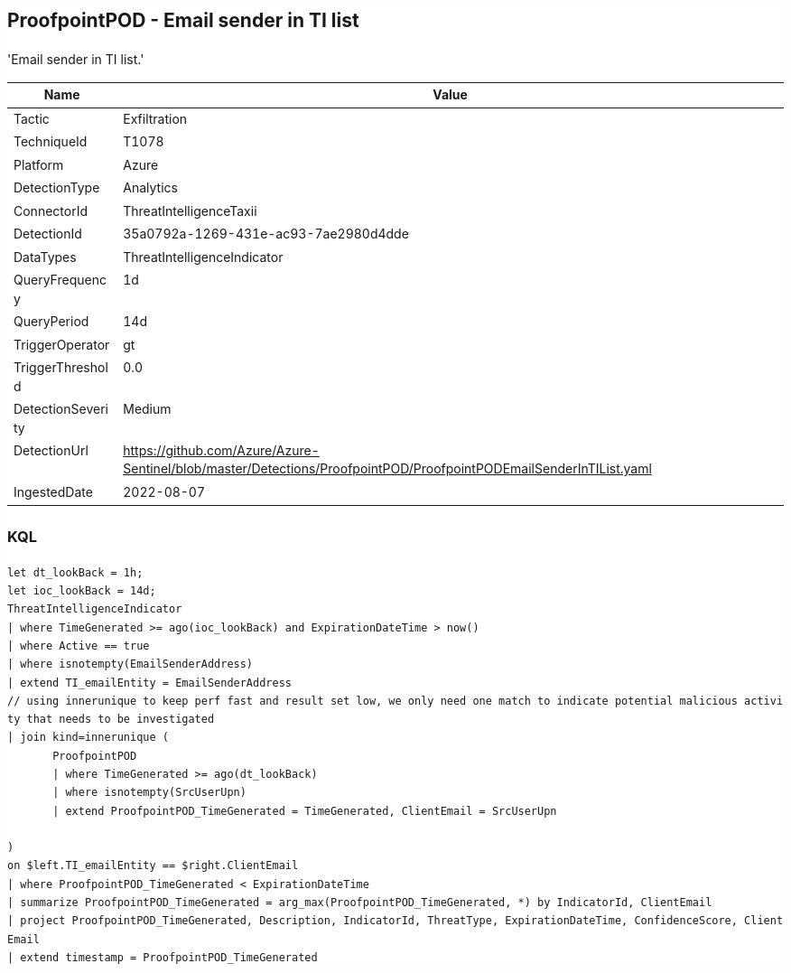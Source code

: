 ## ProofpointPOD - Email sender in TI list

'Email sender in TI list.'

|Name | Value |
| --- | --- |
|Tactic | Exfiltration|
|TechniqueId | T1078|
|Platform | Azure|
|DetectionType | Analytics |
|ConnectorId | ThreatIntelligenceTaxii |
|DetectionId | 35a0792a-1269-431e-ac93-7ae2980d4dde |
|DataTypes | ThreatIntelligenceIndicator |
|QueryFrequency | 1d |
|QueryPeriod | 14d |
|TriggerOperator | gt |
|TriggerThreshold | 0.0 |
|DetectionSeverity | Medium |
|DetectionUrl | https://github.com/Azure/Azure-Sentinel/blob/master/Detections/ProofpointPOD/ProofpointPODEmailSenderInTIList.yaml |
|IngestedDate | 2022-08-07 |

### KQL
```kql
let dt_lookBack = 1h;
let ioc_lookBack = 14d;
ThreatIntelligenceIndicator
| where TimeGenerated >= ago(ioc_lookBack) and ExpirationDateTime > now() 
| where Active == true
| where isnotempty(EmailSenderAddress)
| extend TI_emailEntity = EmailSenderAddress
// using innerunique to keep perf fast and result set low, we only need one match to indicate potential malicious activity that needs to be investigated
| join kind=innerunique (
       ProofpointPOD 
       | where TimeGenerated >= ago(dt_lookBack)
       | where isnotempty(SrcUserUpn)
       | extend ProofpointPOD_TimeGenerated = TimeGenerated, ClientEmail = SrcUserUpn

)
on $left.TI_emailEntity == $right.ClientEmail
| where ProofpointPOD_TimeGenerated < ExpirationDateTime
| summarize ProofpointPOD_TimeGenerated = arg_max(ProofpointPOD_TimeGenerated, *) by IndicatorId, ClientEmail
| project ProofpointPOD_TimeGenerated, Description, IndicatorId, ThreatType, ExpirationDateTime, ConfidenceScore, ClientEmail
| extend timestamp = ProofpointPOD_TimeGenerated

```
